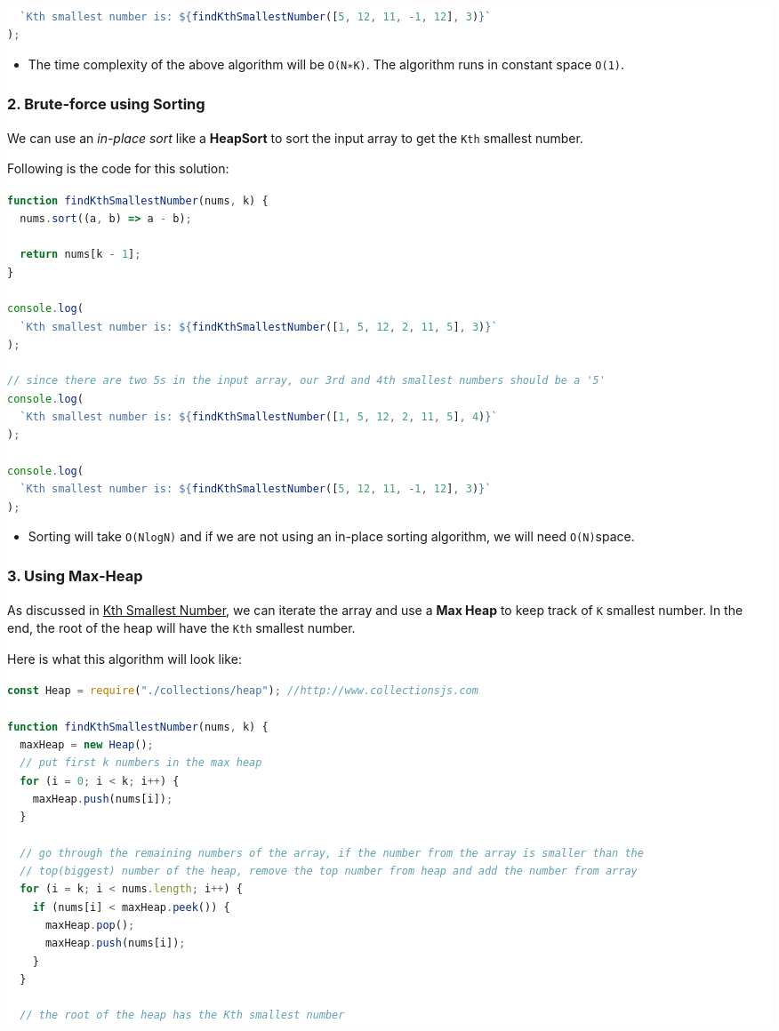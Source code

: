 ```js
  `Kth smallest number is: ${findKthSmallestNumber([5, 12, 11, -1, 12], 3)}`
);
```

- The time complexity of the above algorithm will be `O(N∗K)`. The algorithm runs in constant space `O(1)`.

### 2. Brute-force using Sorting

We can use an <i>in-place sort</i> like a <b>HeapSort</b> to sort the input array to get the `Kth` smallest number. 

Following is the code for this solution:

```js
function findKthSmallestNumber(nums, k) {
  nums.sort((a, b) => a - b);

  return nums[k - 1];
}

console.log(
  `Kth smallest number is: ${findKthSmallestNumber([1, 5, 12, 2, 11, 5], 3)}`
);

// since there are two 5s in the input array, our 3rd and 4th smallest numbers should be a '5'
console.log(
  `Kth smallest number is: ${findKthSmallestNumber([1, 5, 12, 2, 11, 5], 4)}`
);

console.log(
  `Kth smallest number is: ${findKthSmallestNumber([5, 12, 11, -1, 12], 3)}`
);
```

- Sorting will take `O(NlogN)` and if we are not using an in-place sorting algorithm, we will need `O(N)`space.

### 3. Using Max-Heap

As discussed in [Kth Smallest Number](#💫-kth-smallest-number-hard), we can iterate the array and use a <b>Max Heap</b> to keep track of `K` smallest number. In the end, the root of the heap will have the `Kth` smallest number.

Here is what this algorithm will look like:

```js
const Heap = require("./collections/heap"); //http://www.collectionsjs.com

function findKthSmallestNumber(nums, k) {
  maxHeap = new Heap();
  // put first k numbers in the max heap
  for (i = 0; i < k; i++) {
    maxHeap.push(nums[i]);
  }

  // go through the remaining numbers of the array, if the number from the array is smaller than the
  // top(biggest) number of the heap, remove the top number from heap and add the number from array
  for (i = k; i < nums.length; i++) {
    if (nums[i] < maxHeap.peek()) {
      maxHeap.pop();
      maxHeap.push(nums[i]);
    }
  }

  // the root of the heap has the Kth smallest number
```